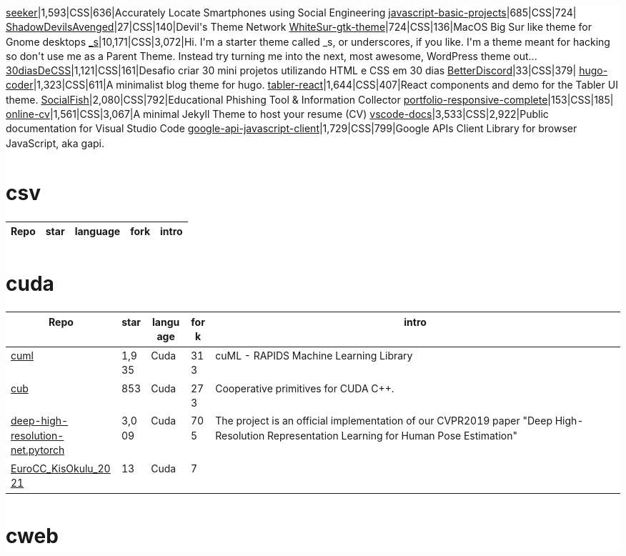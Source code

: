 [seeker](https://hub.fastgit.org//thewhiteh4t/seeker)|1,593|CSS|636|Accurately Locate Smartphones using Social Engineering
[javascript-basic-projects](https://hub.fastgit.org//john-smilga/javascript-basic-projects)|685|CSS|724|
[ShadowDevilsAvenged](https://hub.fastgit.org//ShadowDevilsAvenged/ShadowDevilsAvenged)|27|CSS|140|Devil's Theme Network
[WhiteSur-gtk-theme](https://hub.fastgit.org//vinceliuice/WhiteSur-gtk-theme)|724|CSS|136|MacOS Big Sur like theme for Gnome desktops
[_s](https://hub.fastgit.org//Automattic/_s)|10,171|CSS|3,072|Hi. I'm a starter theme called _s, or underscores, if you like. I'm a theme meant for hacking so don't use me as a Parent Theme. Instead try turning me into the next, most awesome, WordPress theme out...
[30diasDeCSS](https://hub.fastgit.org//MilenaCarecho/30diasDeCSS)|1,121|CSS|161|Desafio criar 30 mini projetos utilizando HTML e CSS em 30 dias
[BetterDiscord](https://hub.fastgit.org//CapnKitten/BetterDiscord)|33|CSS|379|
[hugo-coder](https://hub.fastgit.org//luizdepra/hugo-coder)|1,323|CSS|611|A minimalist blog theme for hugo.
[tabler-react](https://hub.fastgit.org//tabler/tabler-react)|1,644|CSS|407|React components and demo for the Tabler UI theme.
[SocialFish](https://hub.fastgit.org//UndeadSec/SocialFish)|2,080|CSS|792|Educational Phishing Tool & Information Collector
[portfolio-responsive-complete](https://hub.fastgit.org//bedimcode/portfolio-responsive-complete)|153|CSS|185|
[online-cv](https://hub.fastgit.org//sharu725/online-cv)|1,561|CSS|3,067|A minimal Jekyll Theme to host your resume (CV)
[vscode-docs](https://hub.fastgit.org//microsoft/vscode-docs)|3,533|CSS|2,922|Public documentation for Visual Studio Code
[google-api-javascript-client](https://hub.fastgit.org//google/google-api-javascript-client)|1,729|CSS|799|Google APIs Client Library for browser JavaScript, aka gapi.


# csv

Repo|star|language|fork|intro
-|-|-|-|-



# cuda

Repo|star|language|fork|intro
-|-|-|-|-
[cuml](https://hub.fastgit.org//rapidsai/cuml)|1,935|Cuda|313|cuML - RAPIDS Machine Learning Library
[cub](https://hub.fastgit.org//NVIDIA/cub)|853|Cuda|273|Cooperative primitives for CUDA C++.
[deep-high-resolution-net.pytorch](https://hub.fastgit.org//leoxiaobin/deep-high-resolution-net.pytorch)|3,009|Cuda|705|The project is an official implementation of our CVPR2019 paper "Deep High-Resolution Representation Learning for Human Pose Estimation"
[EuroCC_KisOkulu_2021](https://hub.fastgit.org//SabanciParallelComputing/EuroCC_KisOkulu_2021)|13|Cuda|7|


# cweb
